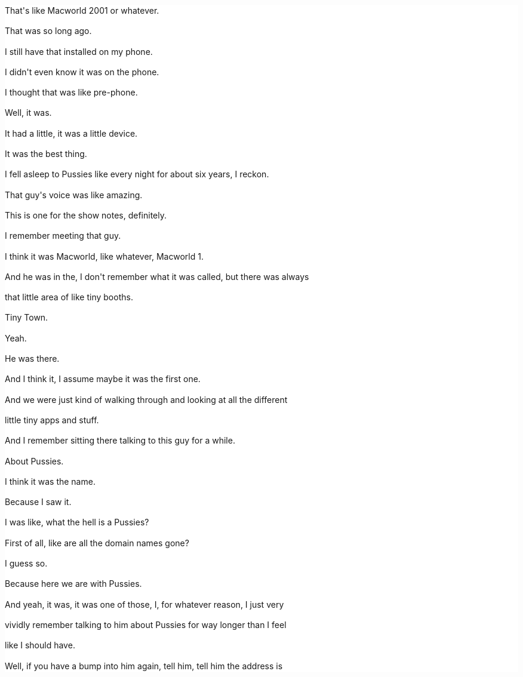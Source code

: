 That's like Macworld 2001 or whatever.

That was so long ago.

I still have that installed on my phone.

I didn't even know it was on the phone.

I thought that was like pre-phone.

Well, it was.

It had a little, it was a little device.

It was the best thing.

I fell asleep to Pussies like every night for about six years, I reckon.

That guy's voice was like amazing.

This is one for the show notes, definitely.

I remember meeting that guy.

I think it was Macworld, like whatever, Macworld 1.

And he was in the, I don't remember what it was called, but there was always

that little area of like tiny booths.

Tiny Town.

Yeah.

He was there.

And I think it, I assume maybe it was the first one.

And we were just kind of walking through and looking at all the different

little tiny apps and stuff.

And I remember sitting there talking to this guy for a while.

About Pussies.

I think it was the name.

Because I saw it.

I was like, what the hell is a Pussies?

First of all, like are all the domain names gone?

I guess so.

Because here we are with Pussies.

And yeah, it was, it was one of those, I, for whatever reason, I just very

vividly remember talking to him about Pussies for way longer than I feel

like I should have.

Well, if you have a bump into him again, tell him, tell him the address is
